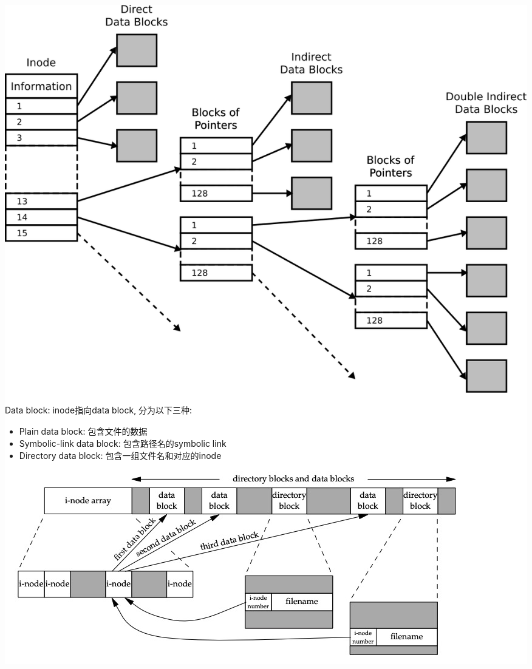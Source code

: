 ![An inode with indirect and double indirect data blocks](/images/UNIX/APUE/4-11-inode-indirect-block-pointer.png)

Data block: inode指向data block, 分为以下三种:
* Plain data block: 包含文件的数据
* Symbolic-link data block: 包含路径名的symbolic link
* Directory data block: 包含一组文件名和对应的inode

![Cylinder group’s i-nodes and data blocks in more detail](/images/UNIX/APUE/4-11-inode-data-block.jpg)

